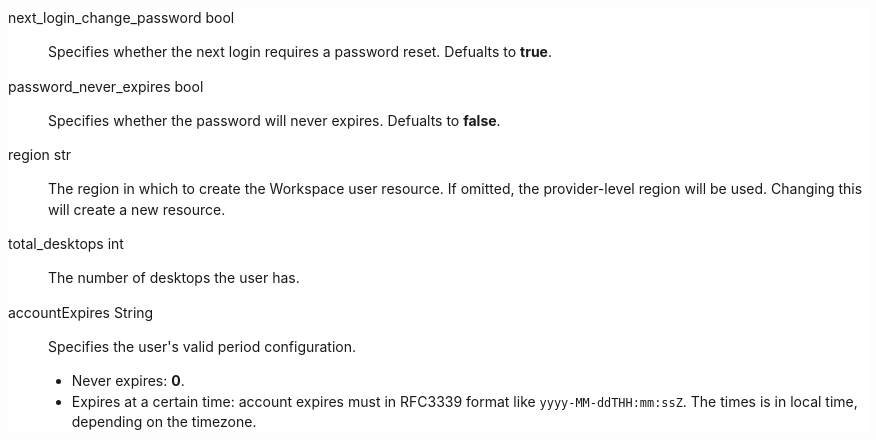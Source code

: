 <a data-swiftype-name="resource-property" data-swiftype-type="text" href="#state_next_login_change_password_python" style="color: inherit; text-decoration: inherit;">next_<wbr>login_<wbr>change_<wbr>password</a>
</span>
        <span class="property-indicator"></span>
        <span class="property-type">bool</span>
    </dt>
    <dd><p>Specifies whether the next login requires a password reset.
Defualts to <strong>true</strong>.</p>
</dd><dt class="property-optional"
            title="Optional">
        <span id="state_password_never_expires_python">
<a data-swiftype-name="resource-property" data-swiftype-type="text" href="#state_password_never_expires_python" style="color: inherit; text-decoration: inherit;">password_<wbr>never_<wbr>expires</a>
</span>
        <span class="property-indicator"></span>
        <span class="property-type">bool</span>
    </dt>
    <dd><p>Specifies whether the password will never expires.
Defualts to <strong>false</strong>.</p>
</dd><dt class="property-optional property-replacement"
            title="Optional">
        <span id="state_region_python">
<a data-swiftype-name="resource-property" data-swiftype-type="text" href="#state_region_python" style="color: inherit; text-decoration: inherit;">region</a>
</span>
        <span class="property-indicator"></span>
        <span class="property-type">str</span>
    </dt>
    <dd><p>The region in which to create the Workspace user resource.
If omitted, the provider-level region will be used. Changing this will create a new resource.</p>
</dd><dt class="property-optional"
            title="Optional">
        <span id="state_total_desktops_python">
<a data-swiftype-name="resource-property" data-swiftype-type="text" href="#state_total_desktops_python" style="color: inherit; text-decoration: inherit;">total_<wbr>desktops</a>
</span>
        <span class="property-indicator"></span>
        <span class="property-type">int</span>
    </dt>
    <dd><p>The number of desktops the user has.</p>
</dd></dl>
</pulumi-choosable>
</div>

<div>
<pulumi-choosable type="language" values="yaml">
<dl class="resources-properties"><dt class="property-optional"
            title="Optional">
        <span id="state_accountexpires_yaml">
<a data-swiftype-name="resource-property" data-swiftype-type="text" href="#state_accountexpires_yaml" style="color: inherit; text-decoration: inherit;">account<wbr>Expires</a>
</span>
        <span class="property-indicator"></span>
        <span class="property-type">String</span>
    </dt>
    <dd><p>Specifies the user's valid period configuration.</p>
<ul>
<li>Never expires: <strong>0</strong>.</li>
<li>Expires at a certain time: account expires must in RFC3339 format like <code>yyyy-MM-ddTHH:mm:ssZ</code>.
The times is in local time, depending on the timezone.</li>
</ul>
</dd><dt class="property-optional"